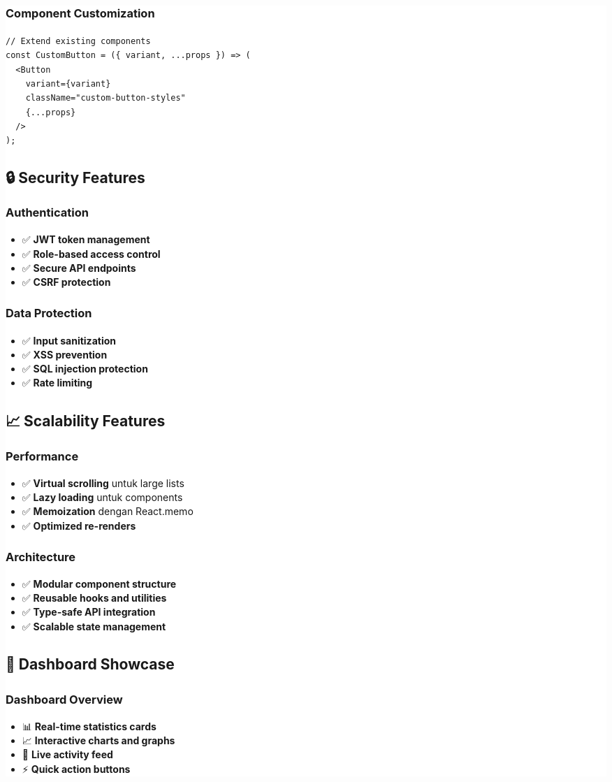 ### **Component Customization**
```tsx
// Extend existing components
const CustomButton = ({ variant, ...props }) => (
  <Button
    variant={variant}
    className="custom-button-styles"
    {...props}
  />
);
```

## 🔒 **Security Features**

### **Authentication**
- ✅ **JWT token management**
- ✅ **Role-based access control**
- ✅ **Secure API endpoints**
- ✅ **CSRF protection**

### **Data Protection**
- ✅ **Input sanitization**
- ✅ **XSS prevention**
- ✅ **SQL injection protection**
- ✅ **Rate limiting**

## 📈 **Scalability Features**

### **Performance**
- ✅ **Virtual scrolling** untuk large lists
- ✅ **Lazy loading** untuk components
- ✅ **Memoization** dengan React.memo
- ✅ **Optimized re-renders**

### **Architecture**
- ✅ **Modular component structure**
- ✅ **Reusable hooks and utilities**
- ✅ **Type-safe API integration**
- ✅ **Scalable state management**

## 🎉 **Dashboard Showcase**

### **Dashboard Overview**
- 📊 **Real-time statistics cards**
- 📈 **Interactive charts and graphs**
- 🔄 **Live activity feed**
- ⚡ **Quick action buttons**

